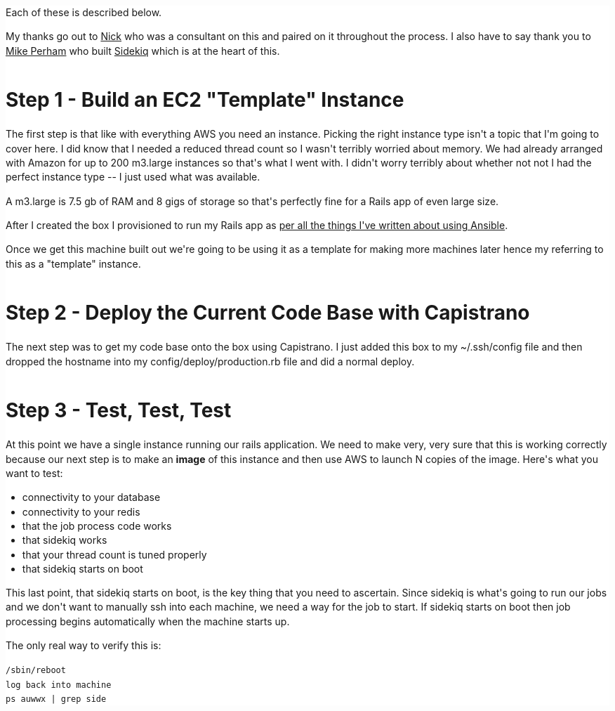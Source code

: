Each of these is described below.

My thanks go out to [Nick](http://www.nickjanetakis.com/) who was a consultant on this and paired on it throughout the process.  I also have to say thank you to [Mike Perham](http://www.mikeperham.com) who built [Sidekiq](http://www.sidekiq.org) which is at the heart of this.  

# Step 1 - Build an EC2 "Template" Instance

The first step is that like with everything AWS you need an instance.  Picking the right instance type isn't a topic that I'm going to cover here.  I did know that I needed a reduced thread count so I wasn't terribly worried about memory.  We had already arranged with Amazon for up to 200 m3.large instances so that's what I went with.  I didn't worry terribly about whether not not I had the perfect instance type -- I just used what was available.  

A m3.large is 7.5 gb of RAM and 8 gigs of storage so that's perfectly fine for a Rails app of even large size.

After I created the box I provisioned to run my Rails app as [per all the things I've written about using Ansible](https://fuzzygroup.github.io/blog/category.html#ansible).

Once we get this machine built out we're going to be using it as a template for making more machines later hence my referring to this as a "template" instance.

# Step 2 - Deploy the Current Code Base with Capistrano

The next step was to get my code base onto the box using Capistrano.  I just added this box to my ~/.ssh/config file and then dropped the hostname into my config/deploy/production.rb file and did a normal deploy.

# Step 3 - Test, Test, Test

At this point we have a single instance running our rails application.  We need to make very, very sure that this is working correctly because our next step is to make an **image** of this instance and then use AWS to launch N copies of the image.  Here's what you want to test:

* connectivity to your database
* connectivity to your redis
* that the job process code works
* that sidekiq works
* that your thread count is tuned properly
* that sidekiq starts on boot

This last point, that sidekiq starts on boot, is the key thing that you need to ascertain.  Since sidekiq is what's going to run our jobs and we don't want to manually ssh into each machine, we need a way for the job to start.  If sidekiq starts on boot then job processing begins automatically when the machine starts up.  

The only real way to verify this is:

    /sbin/reboot
    log back into machine
    ps auwwx | grep side
